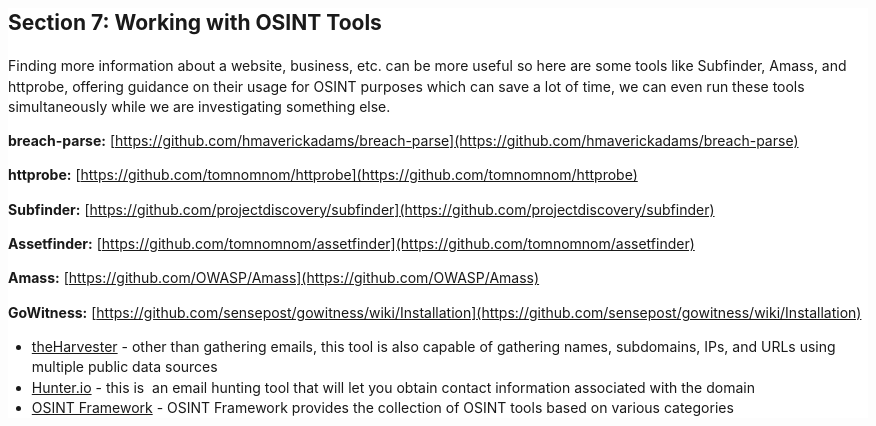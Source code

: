 ## Section 7: Working with OSINT Tools

Finding more information about a website, business, etc. can be more useful so here are some tools like Subfinder, Amass, and httprobe, offering guidance on their usage for OSINT purposes which can save a lot of time, we can even run these tools simultaneously while we are investigating something else.

**breach-parse:** [https://github.com/hmaverickadams/breach-parse](https://github.com/hmaverickadams/breach-parse)

**httprobe:** [https://github.com/tomnomnom/httprobe](https://github.com/tomnomnom/httprobe)

**Subfinder:** [https://github.com/projectdiscovery/subfinder](https://github.com/projectdiscovery/subfinder)

**Assetfinder:** [https://github.com/tomnomnom/assetfinder](https://github.com/tomnomnom/assetfinder)

**Amass:** [https://github.com/OWASP/Amass](https://github.com/OWASP/Amass)

**GoWitness:** [https://github.com/sensepost/gowitness/wiki/Installation](https://github.com/sensepost/gowitness/wiki/Installation)

- [theHarvester](https://github.com/laramies/theHarvester) - other than gathering emails, this tool is also capable of gathering names, subdomains, IPs, and URLs using multiple public data sources 
- [Hunter.io](https://hunter.io/) - this is  an email hunting tool that will let you obtain contact information associated with the domain
- [OSINT Framework](https://osintframework.com/) - OSINT Framework provides the collection of OSINT tools based on various categories


